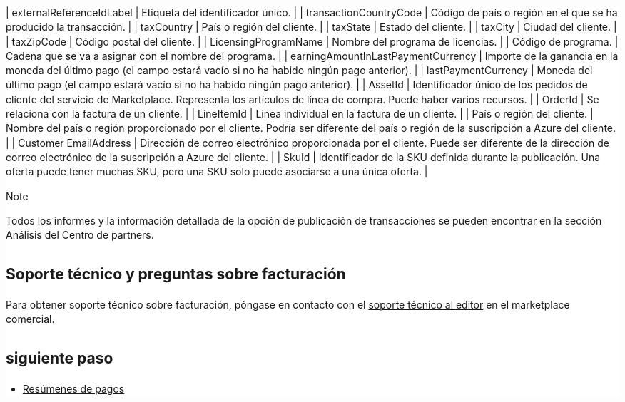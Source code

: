 | externalReferenceIdLabel | Etiqueta del identificador único. |
| transactionCountryCode | Código de país o región en el que se ha producido la transacción. |
| taxCountry | País o región del cliente. |
| taxState | Estado del cliente. |
| taxCity | Ciudad del cliente. |
| taxZipCode | Código postal del cliente. |
| LicensingProgramName | Nombre del programa de licencias. |
| Código de programa. | Cadena que se va a asignar con el nombre del programa. |
| earningAmountInLastPaymentCurrency | Importe de la ganancia en la moneda del último pago (el campo estará vacío si no ha habido ningún pago anterior). |
| lastPaymentCurrency | Moneda del último pago (el campo estará vacío si no ha habido ningún pago anterior). |
| AssetId | Identificador único de los pedidos de cliente del servicio de Marketplace. Representa los artículos de línea de compra. Puede haber varios recursos. |
| OrderId | Se relaciona con la factura de un cliente. |
| LineItemId | Línea individual en la factura de un cliente. |
| País o región del cliente. | Nombre del país o región proporcionado por el cliente. Podría ser diferente del país o región de la suscripción a Azure del cliente. |
| Customer EmailAddress | Dirección de correo electrónico proporcionada por el cliente. Puede ser diferente de la dirección de correo electrónico de la suscripción a Azure del cliente. |
| SkuId | Identificador de la SKU definida durante la publicación. Una oferta puede tener muchas SKU, pero una SKU solo puede asociarse a una única oferta. |

> [!NOTE]
> Todos los informes y la información detallada de la opción de publicación de transacciones se pueden encontrar en la sección Análisis del Centro de partners.

## <a name="billing-questions-and-support"></a>Soporte técnico y preguntas sobre facturación
Para obtener soporte técnico sobre facturación, póngase en contacto con el [soporte técnico al editor](https://partner.microsoft.com/support/v2/?stage=1) en el marketplace comercial.

## <a name="next-step"></a>siguiente paso

- [Resúmenes de pagos](./payout-summary.md)

